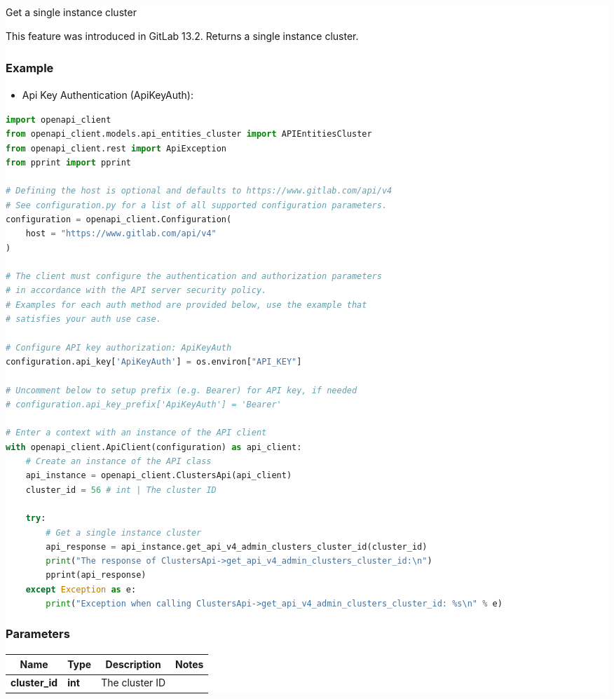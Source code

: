 Get a single instance cluster

This feature was introduced in GitLab 13.2. Returns a single instance cluster.

### Example

* Api Key Authentication (ApiKeyAuth):

```python
import openapi_client
from openapi_client.models.api_entities_cluster import APIEntitiesCluster
from openapi_client.rest import ApiException
from pprint import pprint

# Defining the host is optional and defaults to https://www.gitlab.com/api/v4
# See configuration.py for a list of all supported configuration parameters.
configuration = openapi_client.Configuration(
    host = "https://www.gitlab.com/api/v4"
)

# The client must configure the authentication and authorization parameters
# in accordance with the API server security policy.
# Examples for each auth method are provided below, use the example that
# satisfies your auth use case.

# Configure API key authorization: ApiKeyAuth
configuration.api_key['ApiKeyAuth'] = os.environ["API_KEY"]

# Uncomment below to setup prefix (e.g. Bearer) for API key, if needed
# configuration.api_key_prefix['ApiKeyAuth'] = 'Bearer'

# Enter a context with an instance of the API client
with openapi_client.ApiClient(configuration) as api_client:
    # Create an instance of the API class
    api_instance = openapi_client.ClustersApi(api_client)
    cluster_id = 56 # int | The cluster ID

    try:
        # Get a single instance cluster
        api_response = api_instance.get_api_v4_admin_clusters_cluster_id(cluster_id)
        print("The response of ClustersApi->get_api_v4_admin_clusters_cluster_id:\n")
        pprint(api_response)
    except Exception as e:
        print("Exception when calling ClustersApi->get_api_v4_admin_clusters_cluster_id: %s\n" % e)
```



### Parameters


Name | Type | Description  | Notes
------------- | ------------- | ------------- | -------------
 **cluster_id** | **int**| The cluster ID | 
